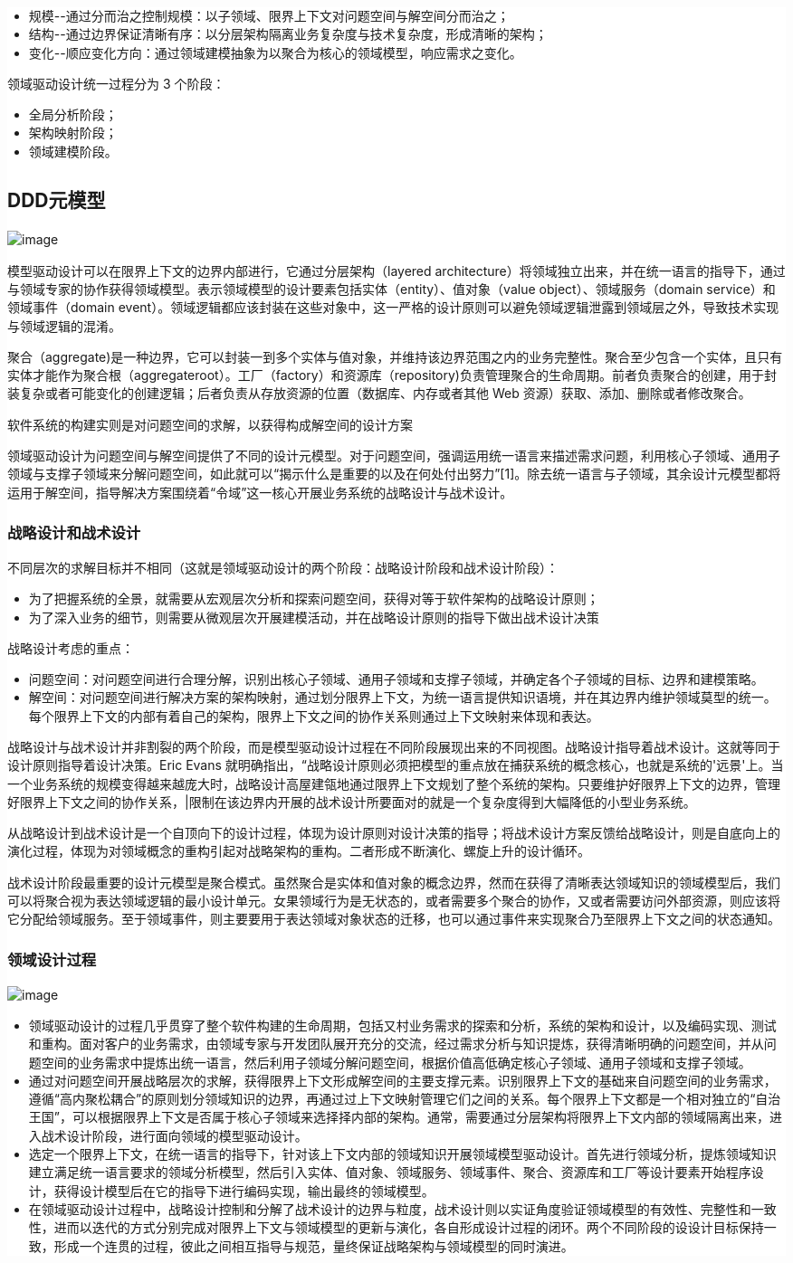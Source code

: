 * 规模--通过分而治之控制规模：以子领域、限界上下文对问题空间与解空间分而治之；
* 结构--通过边界保证清晰有序：以分层架构隔离业务复杂度与技术复杂度，形成清晰的架构；
* 变化--顺应变化方向：通过领域建模抽象为以聚合为核心的领域模型，响应需求之变化。

领域驱动设计统一过程分为 3 个阶段：

* 全局分析阶段；
* 架构映射阶段；
* 领域建模阶段。

## DDD元模型

![image](https://github.com/user-attachments/assets/589b59a8-7f1d-42f0-9349-d5313f09304d)

模型驱动设计可以在限界上下文的边界内部进行，它通过分层架构（layered architecture）将领域独立出来，并在统一语言的指导下，通过与领域专家的协作获得领域模型。表示领域模型的设计要素包括实体（entity）、值对象（value object）、领域服务（domain service）和领域事件（domain event）。领域逻辑都应该封装在这些对象中，这一严格的设计原则可以避免领域逻辑泄露到领域层之外，导致技术实现与领域逻辑的混淆。

聚合（aggregate)是一种边界，它可以封装一到多个实体与值对象，并维持该边界范围之内的业务完整性。聚合至少包含一个实体，且只有实体才能作为聚合根（aggregateroot）。工厂（factory）和资源库（repository)负责管理聚合的生命周期。前者负责聚合的创建，用于封装复杂或者可能变化的创建逻辑；后者负责从存放资源的位置（数据库、内存或者其他 Web 资源）获取、添加、删除或者修改聚合。

软件系统的构建实则是对问题空间的求解，以获得构成解空间的设计方案

领域驱动设计为问题空间与解空间提供了不同的设计元模型。对于问题空间，强调运用统一语言来描述需求问题，利用核心子领域、通用子领域与支撑子领域来分解问题空间，如此就可以“揭示什么是重要的以及在何处付出努力”[1]。除去统一语言与子领域，其余设计元模型都将运用于解空间，指导解决方案围绕着“令域”这一核心开展业务系统的战略设计与战术设计。

### 战略设计和战术设计

不同层次的求解目标并不相同（这就是领域驱动设计的两个阶段：战略设计阶段和战术设计阶段）：
* 为了把握系统的全景，就需要从宏观层次分析和探索问题空间，获得对等于软件架构的战略设计原则；
* 为了深入业务的细节，则需要从微观层次开展建模活动，并在战略设计原则的指导下做出战术设计决策

战略设计考虑的重点：
* 问题空间：对问题空间进行合理分解，识别出核心子领域、通用子领域和支撑子领域，并确定各个子领域的目标、边界和建模策略。
* 解空间：对问题空间进行解决方案的架构映射，通过划分限界上下文，为统一语言提供知识语境，并在其边界内维护领域莫型的统一。每个限界上下文的内部有着自己的架构，限界上下文之间的协作关系则通过上下文映射来体现和表达。

战略设计与战术设计并非割裂的两个阶段，而是模型驱动设计过程在不同阶段展现出来的不同视图。战略设计指导着战术设计。这就等同于设计原则指导着设计决策。Eric Evans 就明确指出，“战略设计原则必须把模型的重点放在捕获系统的概念核心，也就是系统的'远景'上。当一个业务系统的规模变得越来越庞大时，战略设计高屋建瓴地通过限界上下文规划了整个系统的架构。只要维护好限界上下文的边界，管理好限界上下文之间的协作关系，|限制在该边界内开展的战术设计所要面对的就是一个复杂度得到大幅降低的小型业务系统。

从战略设计到战术设计是一个自顶向下的设计过程，体现为设计原则对设计决策的指导；将战术设计方案反馈给战略设计，则是自底向上的演化过程，体现为对领域概念的重构引起对战略架构的重构。二者形成不断演化、螺旋上升的设计循环。

战术设计阶段最重要的设计元模型是聚合模式。虽然聚合是实体和值对象的概念边界，然而在获得了清晰表达领域知识的领域模型后，我们可以将聚合视为表达领域逻辑的最小设计单元。女果领域行为是无状态的，或者需要多个聚合的协作，又或者需要访问外部资源，则应该将它分配给领域服务。至于领域事件，则主要要用于表达领域对象状态的迁移，也可以通过事件来实现聚合乃至限界上下文之间的状态通知。

### 领域设计过程

<img width="526" alt="image" src="https://github.com/user-attachments/assets/438233a3-988a-4e88-8ba2-a1d4d675bc07">

* 领域驱动设计的过程几乎贯穿了整个软件构建的生命周期，包括又村业务需求的探索和分析，系统的架构和设计，以及编码实现、测试和重构。面对客户的业务需求，由领域专家与开发团队展开充分的交流，经过需求分析与知识提炼，获得清晰明确的问题空间，并从问题空间的业务需求中提炼出统一语言，然后利用子领域分解问题空间，根据价值高低确定核心子领域、通用子领域和支撑子领域。
* 通过对问题空间开展战略层次的求解，获得限界上下文形成解空间的主要支撑元素。识别限界上下文的基础来自问题空间的业务需求，遵循“高内聚松耦合”的原则划分领域知识的边界，再通过过上下文映射管理它们之间的关系。每个限界上下文都是一个相对独立的“自治王国”，可以根据限界上下文是否属于核心子领域来选择择内部的架构。通常，需要通过分层架构将限界上下文内部的领域隔离出来，进入战术设计阶段，进行面向领域的模型驱动设计。
* 选定一个限界上下文，在统一语言的指导下，针对该上下文内部的领域知识开展领域模型驱动设计。首先进行领域分析，提炼领域知识建立满足统一语言要求的领域分析模型，然后引入实体、值对象、领域服务、领域事件、聚合、资源库和工厂等设计要素开始程序设计，获得设计模型后在它的指导下进行编码实现，输出最终的领域模型。
* 在领域驱动设计过程中，战略设计控制和分解了战术设计的边界与粒度，战术设计则以实证角度验证领域模型的有效性、完整性和一致性，进而以迭代的方式分别完成对限界上下文与领域模型的更新与演化，各自形成设计过程的闭环。两个不同阶段的设设计目标保持一致，形成一个连贯的过程，彼此之间相互指导与规范，量终保证战略架构与领域模型的同时演进。











